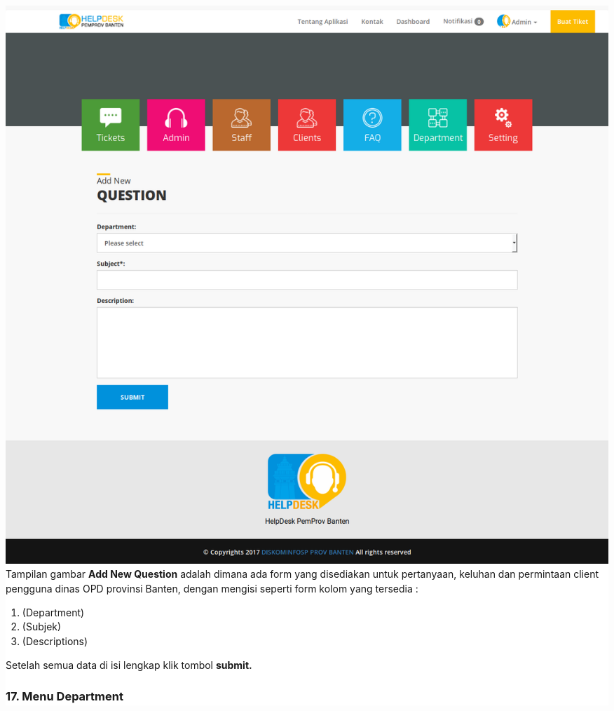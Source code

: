 [![faq-all-question-helpdesk](/document/aplikasi/helpdesk/images/about-helpdesk/16-add-faq-add-new-quetion.png)](/document/aplikasi/helpdesk/images/about-helpdesk/16-add-faq-add-new-quetion.png)
Tampilan gambar **Add New Question** adalah dimana ada form yang disediakan untuk pertanyaan, keluhan dan permintaan client pengguna dinas OPD provinsi Banten, dengan mengisi seperti form kolom yang tersedia :
1. (Department)
2. (Subjek)
3. (Descriptions)

Setelah semua data di isi lengkap klik tombol **submit.**

### 17. Menu Department
